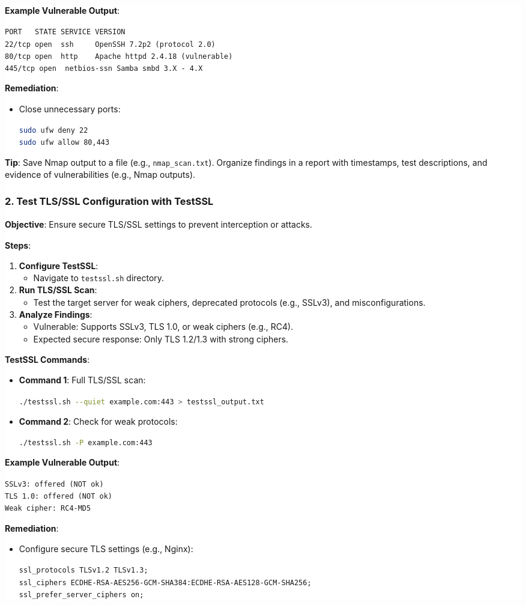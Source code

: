 **Example Vulnerable Output**:
```
PORT   STATE SERVICE VERSION
22/tcp open  ssh     OpenSSH 7.2p2 (protocol 2.0)
80/tcp open  http    Apache httpd 2.4.18 (vulnerable)
445/tcp open  netbios-ssn Samba smbd 3.X - 4.X
```

**Remediation**:
- Close unnecessary ports:
  ```bash
  sudo ufw deny 22
  sudo ufw allow 80,443
  ```

**Tip**: Save Nmap output to a file (e.g., `nmap_scan.txt`). Organize findings in a report with timestamps, test descriptions, and evidence of vulnerabilities (e.g., Nmap outputs).

### 2. Test TLS/SSL Configuration with TestSSL

**Objective**: Ensure secure TLS/SSL settings to prevent interception or attacks.

**Steps**:
1. **Configure TestSSL**:
   - Navigate to `testssl.sh` directory.
2. **Run TLS/SSL Scan**:
   - Test the target server for weak ciphers, deprecated protocols (e.g., SSLv3), and misconfigurations.
3. **Analyze Findings**:
   - Vulnerable: Supports SSLv3, TLS 1.0, or weak ciphers (e.g., RC4).
   - Expected secure response: Only TLS 1.2/1.3 with strong ciphers.

**TestSSL Commands**:
- **Command 1**: Full TLS/SSL scan:
  ```bash
  ./testssl.sh --quiet example.com:443 > testssl_output.txt
  ```
- **Command 2**: Check for weak protocols:
  ```bash
  ./testssl.sh -P example.com:443
  ```

**Example Vulnerable Output**:
```
SSLv3: offered (NOT ok)
TLS 1.0: offered (NOT ok)
Weak cipher: RC4-MD5
```

**Remediation**:
- Configure secure TLS settings (e.g., Nginx):
  ```nginx
  ssl_protocols TLSv1.2 TLSv1.3;
  ssl_ciphers ECDHE-RSA-AES256-GCM-SHA384:ECDHE-RSA-AES128-GCM-SHA256;
  ssl_prefer_server_ciphers on;
  ```
